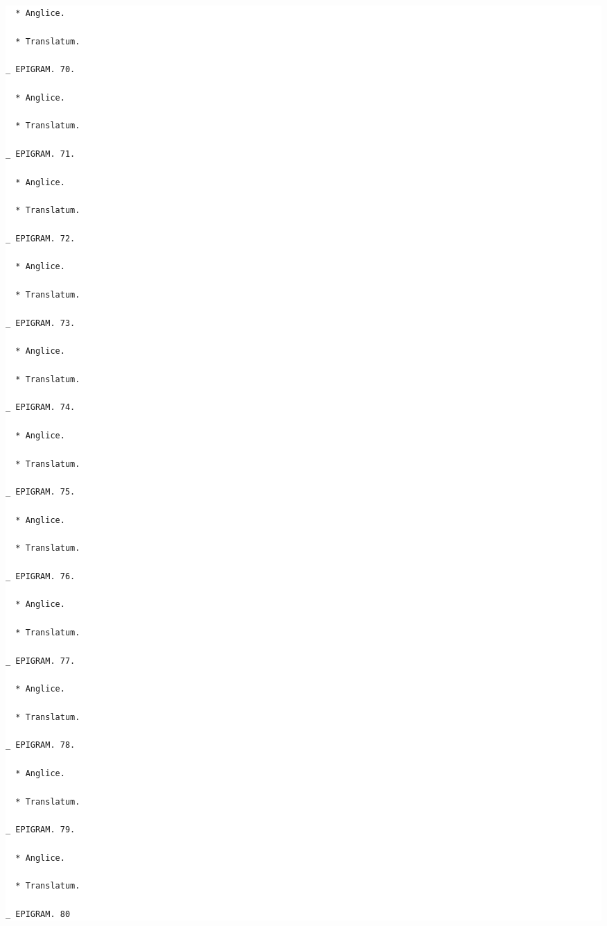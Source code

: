       * Anglice.

      * Translatum.

    _ EPIGRAM. 70.

      * Anglice.

      * Translatum.

    _ EPIGRAM. 71.

      * Anglice.

      * Translatum.

    _ EPIGRAM. 72.

      * Anglice.

      * Translatum.

    _ EPIGRAM. 73.

      * Anglice.

      * Translatum.

    _ EPIGRAM. 74.

      * Anglice.

      * Translatum.

    _ EPIGRAM. 75.

      * Anglice.

      * Translatum.

    _ EPIGRAM. 76.

      * Anglice.

      * Translatum.

    _ EPIGRAM. 77.

      * Anglice.

      * Translatum.

    _ EPIGRAM. 78.

      * Anglice.

      * Translatum.

    _ EPIGRAM. 79.

      * Anglice.

      * Translatum.

    _ EPIGRAM. 80
